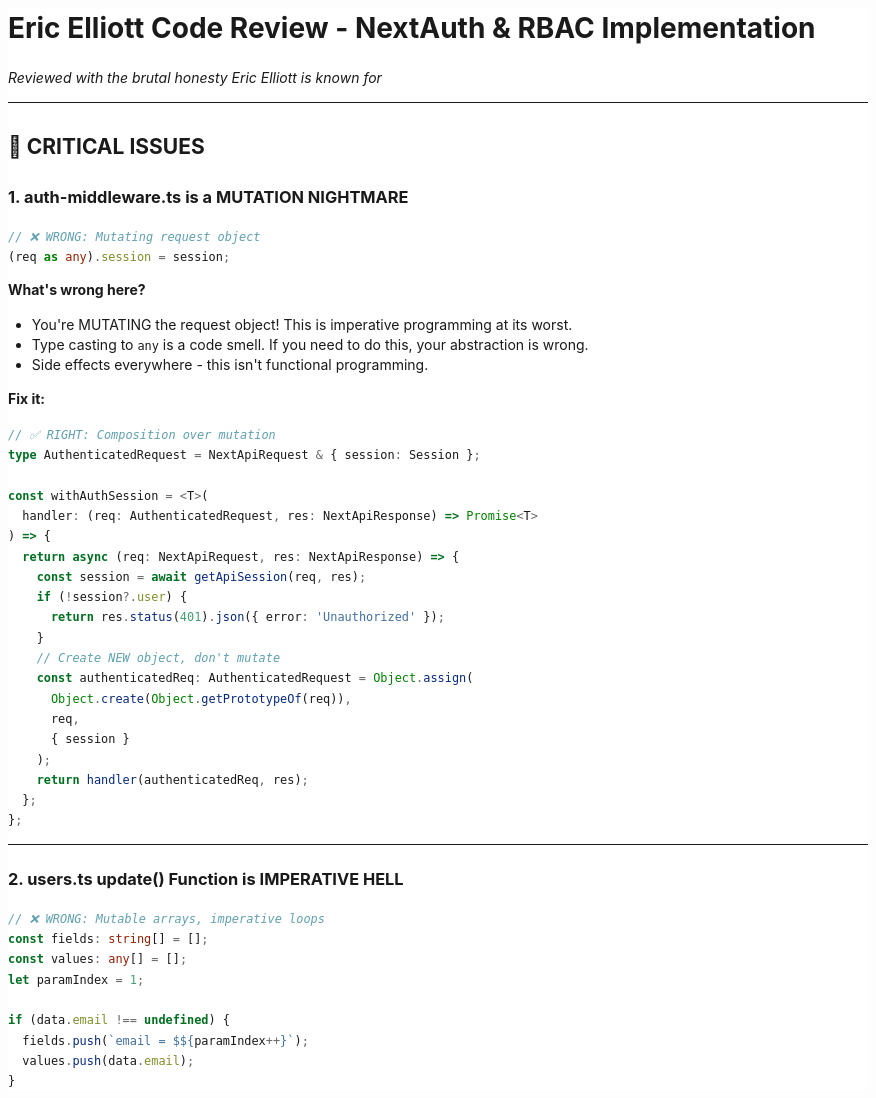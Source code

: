 # Eric Elliott Code Review - NextAuth & RBAC Implementation

*Reviewed with the brutal honesty Eric Elliott is known for*

---

## 🔴 CRITICAL ISSUES

### 1. **auth-middleware.ts is a MUTATION NIGHTMARE**

```typescript
// ❌ WRONG: Mutating request object
(req as any).session = session;
```

**What's wrong here?**
- You're MUTATING the request object! This is imperative programming at its worst.
- Type casting to `any` is a code smell. If you need to do this, your abstraction is wrong.
- Side effects everywhere - this isn't functional programming.

**Fix it:**
```typescript
// ✅ RIGHT: Composition over mutation
type AuthenticatedRequest = NextApiRequest & { session: Session };

const withAuthSession = <T>(
  handler: (req: AuthenticatedRequest, res: NextApiResponse) => Promise<T>
) => {
  return async (req: NextApiRequest, res: NextApiResponse) => {
    const session = await getApiSession(req, res);
    if (!session?.user) {
      return res.status(401).json({ error: 'Unauthorized' });
    }
    // Create NEW object, don't mutate
    const authenticatedReq: AuthenticatedRequest = Object.assign(
      Object.create(Object.getPrototypeOf(req)),
      req,
      { session }
    );
    return handler(authenticatedReq, res);
  };
};
```

---

### 2. **users.ts update() Function is IMPERATIVE HELL**

```typescript
// ❌ WRONG: Mutable arrays, imperative loops
const fields: string[] = [];
const values: any[] = [];
let paramIndex = 1;

if (data.email !== undefined) {
  fields.push(`email = $${paramIndex++}`);
  values.push(data.email);
}
```

